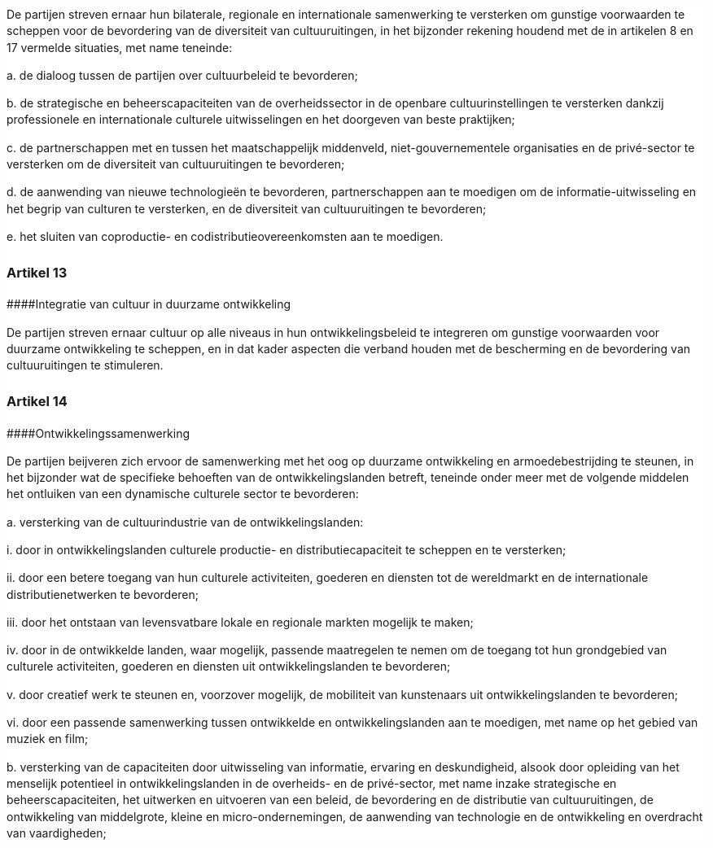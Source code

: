 De partijen streven ernaar hun bilaterale, regionale en internationale samenwerking te versterken om gunstige voorwaarden te scheppen voor de bevordering van de diversiteit van cultuuruitingen, in het bijzonder rekening houdend met de in artikelen 8 en 17 vermelde situaties, met name teneinde: 

a. de dialoog tussen de partijen over cultuurbeleid te bevorderen;  

b. de strategische en beheerscapaciteiten van de overheidssector in de openbare cultuurinstellingen te versterken dankzij professionele en internationale culturele uitwisselingen en het doorgeven van beste praktijken;  

c. de partnerschappen met en tussen het maatschappelijk middenveld, niet-gouvernementele organisaties en de privé-sector te versterken om de diversiteit van cultuuruitingen te bevorderen;  

d. de aanwending van nieuwe technologieën te bevorderen, partnerschappen aan te moedigen om de informatie-uitwisseling en het begrip van culturen te versterken, en de diversiteit van cultuuruitingen te bevorderen;  

e. het sluiten van coproductie- en codistributieovereenkomsten aan te moedigen.    

### Artikel  13  

####Integratie van cultuur in duurzame ontwikkeling

De partijen streven ernaar cultuur op alle niveaus in hun ontwikkelingsbeleid te integreren om gunstige voorwaarden voor duurzame ontwikkeling te scheppen, en in dat kader aspecten die verband houden met de bescherming en de bevordering van cultuuruitingen te stimuleren.  

### Artikel  14  

####Ontwikkelingssamenwerking

De partijen beijveren zich ervoor de samenwerking met het oog op duurzame ontwikkeling en armoedebestrijding te steunen, in het bijzonder wat de specifieke behoeften van de ontwikkelingslanden betreft, teneinde onder meer met de volgende middelen het ontluiken van een dynamische culturele sector te bevorderen: 

a. versterking van de cultuurindustrie van de ontwikkelingslanden: 

i. door in ontwikkelingslanden culturele productie- en distributiecapaciteit te scheppen en te versterken;  

ii. door een betere toegang van hun culturele activiteiten, goederen en diensten tot de wereldmarkt en de internationale distributienetwerken te bevorderen;  

iii. door het ontstaan van levensvatbare lokale en regionale markten mogelijk te maken;  

iv. door in de ontwikkelde landen, waar mogelijk, passende maatregelen te nemen om de toegang tot hun grondgebied van culturele activiteiten, goederen en diensten uit ontwikkelingslanden te bevorderen;  

v. door creatief werk te steunen en, voorzover mogelijk, de mobiliteit van kunstenaars uit ontwikkelingslanden te bevorderen;  

vi. door een passende samenwerking tussen ontwikkelde en ontwikkelingslanden aan te moedigen, met name op het gebied van muziek en film;    

b. versterking van de capaciteiten door uitwisseling van informatie, ervaring en deskundigheid, alsook door opleiding van het menselijk potentieel in ontwikkelingslanden in de overheids- en de privé-sector, met name inzake strategische en beheerscapaciteiten, het uitwerken en uitvoeren van een beleid, de bevordering en de distributie van cultuuruitingen, de ontwikkeling van middelgrote, kleine en micro-ondernemingen, de aanwending van technologie en de ontwikkeling en overdracht van vaardigheden;  
